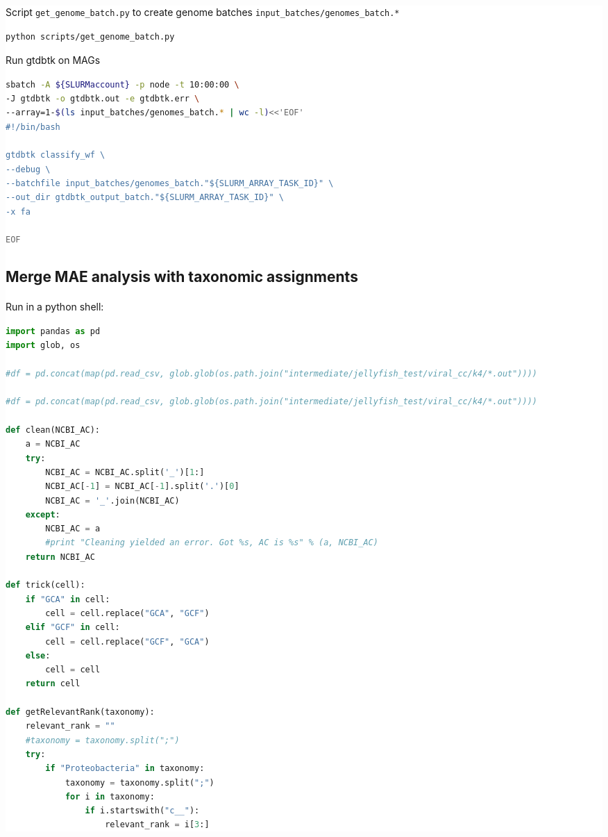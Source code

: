 Script `get_genome_batch.py` to create genome batches `input_batches/genomes_batch.*`

```bash
python scripts/get_genome_batch.py
```

Run gtdbtk on MAGs

```bash
sbatch -A ${SLURMaccount} -p node -t 10:00:00 \
-J gtdbtk -o gtdbtk.out -e gtdbtk.err \
--array=1-$(ls input_batches/genomes_batch.* | wc -l)<<'EOF'
#!/bin/bash

gtdbtk classify_wf \
--debug \
--batchfile input_batches/genomes_batch."${SLURM_ARRAY_TASK_ID}" \
--out_dir gtdbtk_output_batch."${SLURM_ARRAY_TASK_ID}" \
-x fa

EOF
```

## Merge MAE analysis with taxonomic assignments

Run in a python shell:

```python
import pandas as pd
import glob, os

#df = pd.concat(map(pd.read_csv, glob.glob(os.path.join("intermediate/jellyfish_test/viral_cc/k4/*.out"))))

#df = pd.concat(map(pd.read_csv, glob.glob(os.path.join("intermediate/jellyfish_test/viral_cc/k4/*.out"))))

def clean(NCBI_AC):
    a = NCBI_AC
    try:
        NCBI_AC = NCBI_AC.split('_')[1:]
        NCBI_AC[-1] = NCBI_AC[-1].split('.')[0]
        NCBI_AC = '_'.join(NCBI_AC)
    except:
        NCBI_AC = a
        #print "Cleaning yielded an error. Got %s, AC is %s" % (a, NCBI_AC)
    return NCBI_AC

def trick(cell):
    if "GCA" in cell:
        cell = cell.replace("GCA", "GCF")
    elif "GCF" in cell:
        cell = cell.replace("GCF", "GCA")
    else:
        cell = cell
    return cell

def getRelevantRank(taxonomy):
    relevant_rank = ""
    #taxonomy = taxonomy.split(";")
    try:
        if "Proteobacteria" in taxonomy:
            taxonomy = taxonomy.split(";")
            for i in taxonomy:
                if i.startswith("c__"):
                    relevant_rank = i[3:]
```